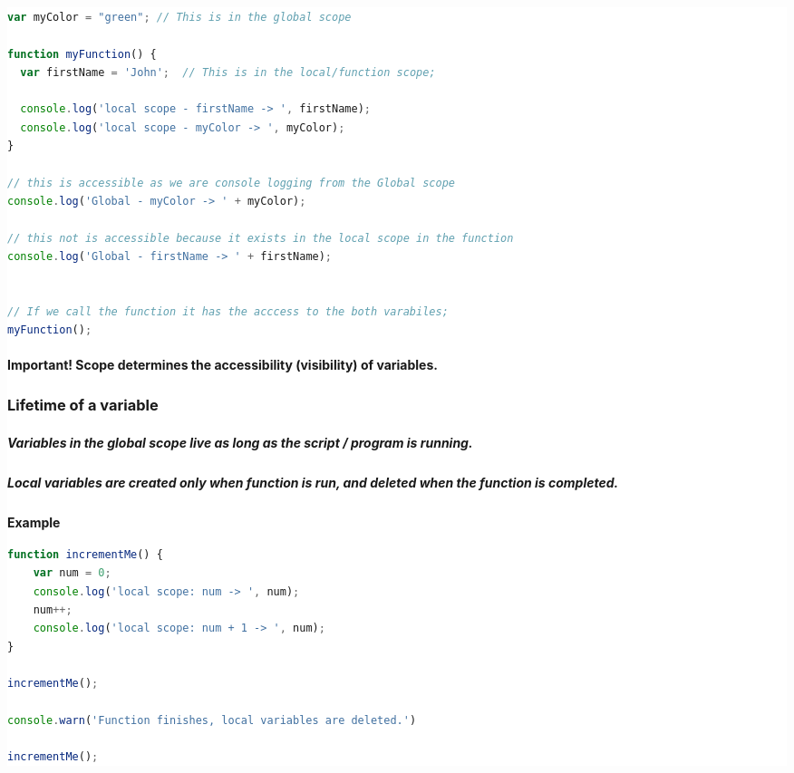 ```js
var myColor = "green"; // This is in the global scope

function myFunction() {
  var firstName = 'John';  // This is in the local/function scope;
    
  console.log('local scope - firstName -> ', firstName);
  console.log('local scope - myColor -> ', myColor);
}

// this is accessible as we are console logging from the Global scope
console.log('Global - myColor -> ' + myColor);

// this not is accessible because it exists in the local scope in the function
console.log('Global - firstName -> ' + firstName);


// If we call the function it has the acccess to the both varabiles;
myFunction();
```





#### Important! Scope determines the accessibility (visibility) of variables.







### Lifetime of a variable



##### Variables in the global scope live as long as the script / program is running.

##### Local  variables are created only when function is run, and deleted when the function is completed.



**Example**

```js
function incrementMe() {
	var num = 0;
    console.log('local scope: num -> ', num);
    num++;
    console.log('local scope: num + 1 -> ', num);
}

incrementMe();

console.warn('Function finishes, local variables are deleted.')

incrementMe();
```

